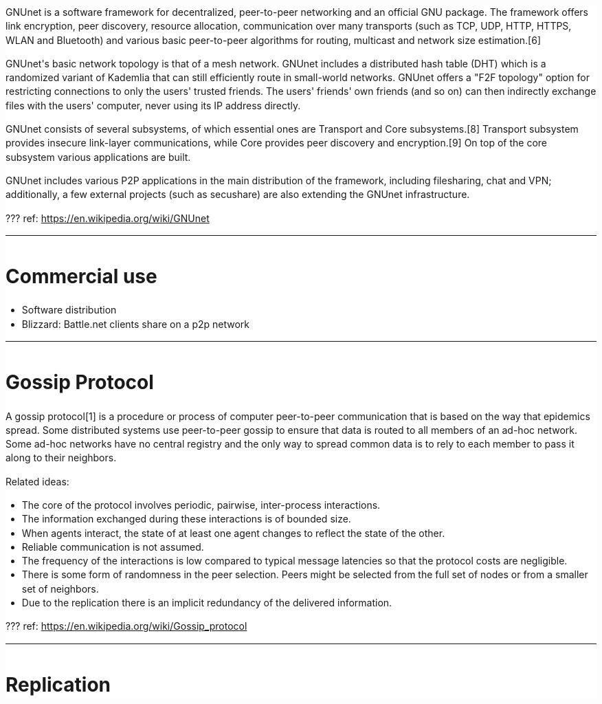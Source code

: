 GNUnet is a software framework for decentralized, peer-to-peer networking and an official GNU package. The framework offers link encryption, peer discovery, resource allocation, communication over many transports (such as TCP, UDP, HTTP, HTTPS, WLAN and Bluetooth) and various basic peer-to-peer algorithms for routing, multicast and network size estimation.[6]

GNUnet's basic network topology is that of a mesh network. GNUnet includes a distributed hash table (DHT) which is a randomized variant of Kademlia that can still efficiently route in small-world networks. GNUnet offers a "F2F topology" option for restricting connections to only the users' trusted friends. The users' friends' own friends (and so on) can then indirectly exchange files with the users' computer, never using its IP address directly.

GNUnet consists of several subsystems, of which essential ones are Transport and Core subsystems.[8] Transport subsystem provides insecure link-layer communications, while Core provides peer discovery and encryption.[9] On top of the core subsystem various applications are built.

GNUnet includes various P2P applications in the main distribution of the framework, including filesharing, chat and VPN; additionally, a few external projects (such as secushare) are also extending the GNUnet infrastructure.

???
ref: https://en.wikipedia.org/wiki/GNUnet

---
# Commercial use

* Software distribution
 * Blizzard: Battle.net clients share on a p2p network

---
# Gossip Protocol

A gossip protocol[1] is a procedure or process of computer peer-to-peer communication that is based on the way that epidemics spread. Some distributed systems use peer-to-peer gossip to ensure that data is routed to all members of an ad-hoc network. Some ad-hoc networks have no central registry and the only way to spread common data is to rely to each member to pass it along to their neighbors.

Related ideas:
* The core of the protocol involves periodic, pairwise, inter-process interactions.
* The information exchanged during these interactions is of bounded size.
* When agents interact, the state of at least one agent changes to reflect the state of the other.
* Reliable communication is not assumed.
* The frequency of the interactions is low compared to typical message latencies so that the protocol costs are negligible.
* There is some form of randomness in the peer selection. Peers might be selected from the full set of nodes or from a smaller set of neighbors.
* Due to the replication there is an implicit redundancy of the delivered information.


???
ref: https://en.wikipedia.org/wiki/Gossip_protocol

---
# Replication
